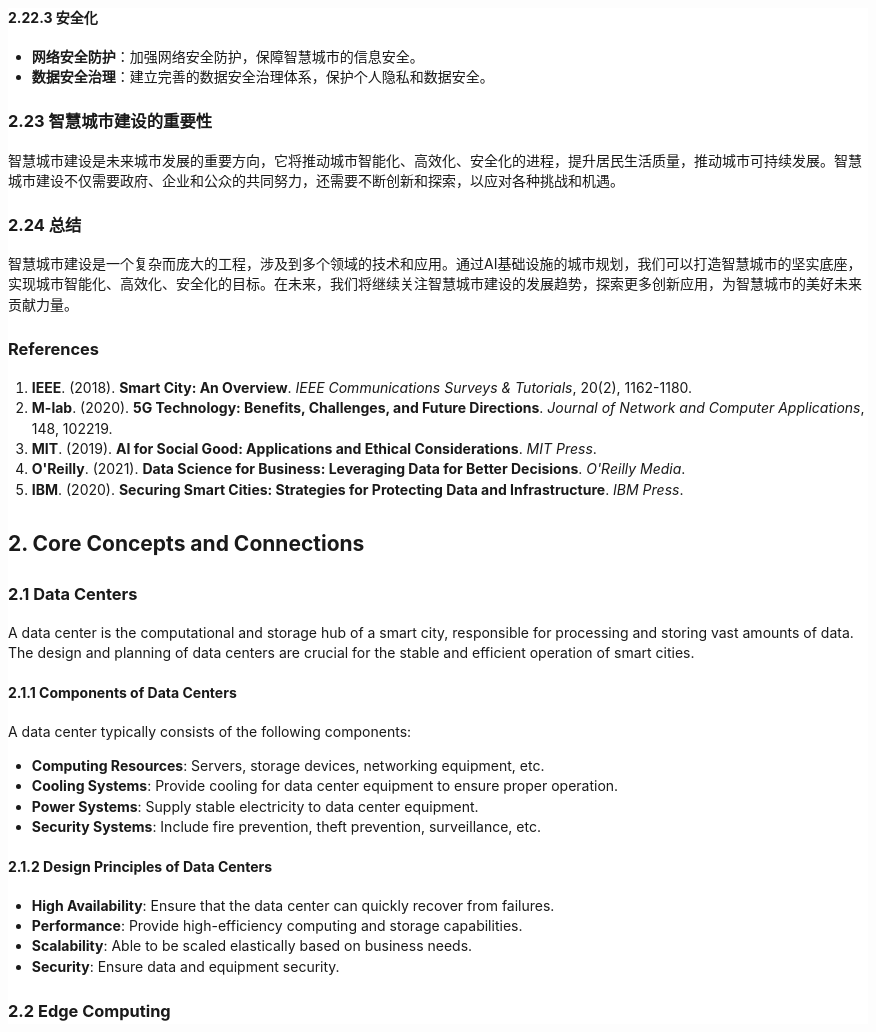 #### 2.22.3 安全化

- **网络安全防护**：加强网络安全防护，保障智慧城市的信息安全。
- **数据安全治理**：建立完善的数据安全治理体系，保护个人隐私和数据安全。

### 2.23 智慧城市建设的重要性

智慧城市建设是未来城市发展的重要方向，它将推动城市智能化、高效化、安全化的进程，提升居民生活质量，推动城市可持续发展。智慧城市建设不仅需要政府、企业和公众的共同努力，还需要不断创新和探索，以应对各种挑战和机遇。

### 2.24 总结

智慧城市建设是一个复杂而庞大的工程，涉及到多个领域的技术和应用。通过AI基础设施的城市规划，我们可以打造智慧城市的坚实底座，实现城市智能化、高效化、安全化的目标。在未来，我们将继续关注智慧城市建设的发展趋势，探索更多创新应用，为智慧城市的美好未来贡献力量。

### References

1. **IEEE**. (2018). **Smart City: An Overview**. *IEEE Communications Surveys & Tutorials*, 20(2), 1162-1180.
2. **M-lab**. (2020). **5G Technology: Benefits, Challenges, and Future Directions**. *Journal of Network and Computer Applications*, 148, 102219.
3. **MIT**. (2019). **AI for Social Good: Applications and Ethical Considerations**. *MIT Press*.
4. **O'Reilly**. (2021). **Data Science for Business: Leveraging Data for Better Decisions**. *O'Reilly Media*.
5. **IBM**. (2020). **Securing Smart Cities: Strategies for Protecting Data and Infrastructure**. *IBM Press*.

## 2. Core Concepts and Connections

### 2.1 Data Centers

A data center is the computational and storage hub of a smart city, responsible for processing and storing vast amounts of data. The design and planning of data centers are crucial for the stable and efficient operation of smart cities.

#### 2.1.1 Components of Data Centers

A data center typically consists of the following components:

- **Computing Resources**: Servers, storage devices, networking equipment, etc.
- **Cooling Systems**: Provide cooling for data center equipment to ensure proper operation.
- **Power Systems**: Supply stable electricity to data center equipment.
- **Security Systems**: Include fire prevention, theft prevention, surveillance, etc.

#### 2.1.2 Design Principles of Data Centers

- **High Availability**: Ensure that the data center can quickly recover from failures.
- **Performance**: Provide high-efficiency computing and storage capabilities.
- **Scalability**: Able to be scaled elastically based on business needs.
- **Security**: Ensure data and equipment security.

### 2.2 Edge Computing
